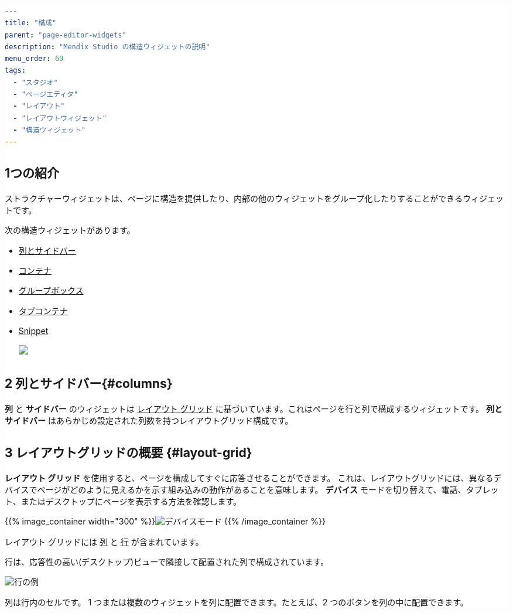 ```yaml
---
title: "構成"
parent: "page-editor-widgets"
description: "Mendix Studio の構造ウィジェットの説明"
menu_order: 60
tags:
  - "スタジオ"
  - "ページエディタ"
  - "レイアウト"
  - "レイアウトウィジェット"
  - "構造ウィジェット"
---
```


## 1つの紹介

ストラクチャーウィジェットは、ページに構造を提供したり、内部の他のウィジェットをグループ化したりすることができるウィジェットです。

次の構造ウィジェットがあります。

* [列とサイドバー](#columns)

* [コンテナ](#container-overview)

* [グループボックス](#group-box-overview)

* [タブコンテナ](#tab-container)

* [Snippet](#snippet)

    ![](attachments/page-editor-widgets-structure/structure-widgets.jpg)

## 2 列とサイドバー{#columns}

**列** と **サイドバー** のウィジェットは [レイアウト グリッド](#layout-grid) に基づいています。これはページを行と列で構成するウィジェットです。 **列とサイドバー** はあらかじめ設定された列数を持つレイアウトグリッド構成です。

## 3 レイアウトグリッドの概要 {#layout-grid}

**レイアウト グリッド** を使用すると、ページを構成してすぐに応答させることができます。 これは、レイアウトグリッドには、異なるデバイスでページがどのように見えるかを示す組み込みの動作があることを意味します。 **デバイス** モードを切り替えて、電話、タブレット、またはデスクトップにページを表示する方法を確認します。

{{% image_container width="300" %}}![デバイスモード](attachments/page-editor-widgets-structure/device-modes.png)
{{% /image_container %}}

レイアウト グリッドには [列](#column) と [行](#row) が含まれています。

行は、応答性の高い(デスクトップ)ビューで隣接して配置された列で構成されています。

![行の例](attachments/page-editor-widgets-structure/row-example.png)

列は行内のセルです。 1 つまたは複数のウィジェットを列に配置できます。たとえば、2 つのボタンを列の中に配置できます。
